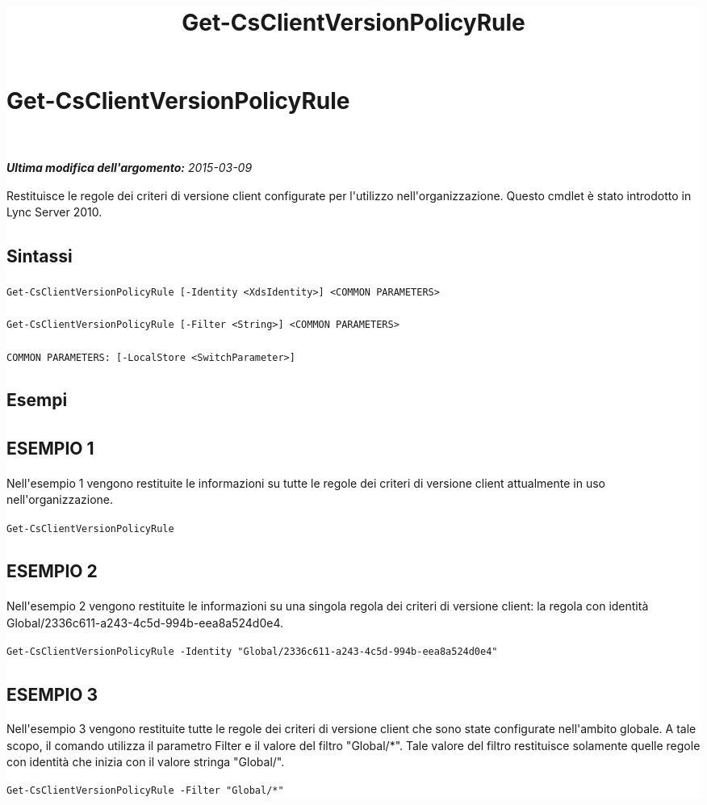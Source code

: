 ﻿---
title: Get-CsClientVersionPolicyRule
TOCTitle: Get-CsClientVersionPolicyRule
ms:assetid: f81f4f6c-5201-46c5-89f6-da859ce99b2e
ms:mtpsurl: https://technet.microsoft.com/it-it/library/Gg413048(v=OCS.15)
ms:contentKeyID: 49302527
ms.date: 08/24/2015
mtps_version: v=OCS.15
ms.translationtype: HT
---

# Get-CsClientVersionPolicyRule

 

_**Ultima modifica dell'argomento:** 2015-03-09_

Restituisce le regole dei criteri di versione client configurate per l'utilizzo nell'organizzazione. Questo cmdlet è stato introdotto in Lync Server 2010.

## Sintassi

    Get-CsClientVersionPolicyRule [-Identity <XdsIdentity>] <COMMON PARAMETERS>

    Get-CsClientVersionPolicyRule [-Filter <String>] <COMMON PARAMETERS>

    COMMON PARAMETERS: [-LocalStore <SwitchParameter>]

## Esempi

## ESEMPIO 1

Nell'esempio 1 vengono restituite le informazioni su tutte le regole dei criteri di versione client attualmente in uso nell'organizzazione.

    Get-CsClientVersionPolicyRule

## ESEMPIO 2

Nell'esempio 2 vengono restituite le informazioni su una singola regola dei criteri di versione client: la regola con identità Global/2336c611-a243-4c5d-994b-eea8a524d0e4.

    Get-CsClientVersionPolicyRule -Identity "Global/2336c611-a243-4c5d-994b-eea8a524d0e4"

## ESEMPIO 3

Nell'esempio 3 vengono restituite tutte le regole dei criteri di versione client che sono state configurate nell'ambito globale. A tale scopo, il comando utilizza il parametro Filter e il valore del filtro "Global/\*". Tale valore del filtro restituisce solamente quelle regole con identità che inizia con il valore stringa "Global/".

    Get-CsClientVersionPolicyRule -Filter "Global/*"
